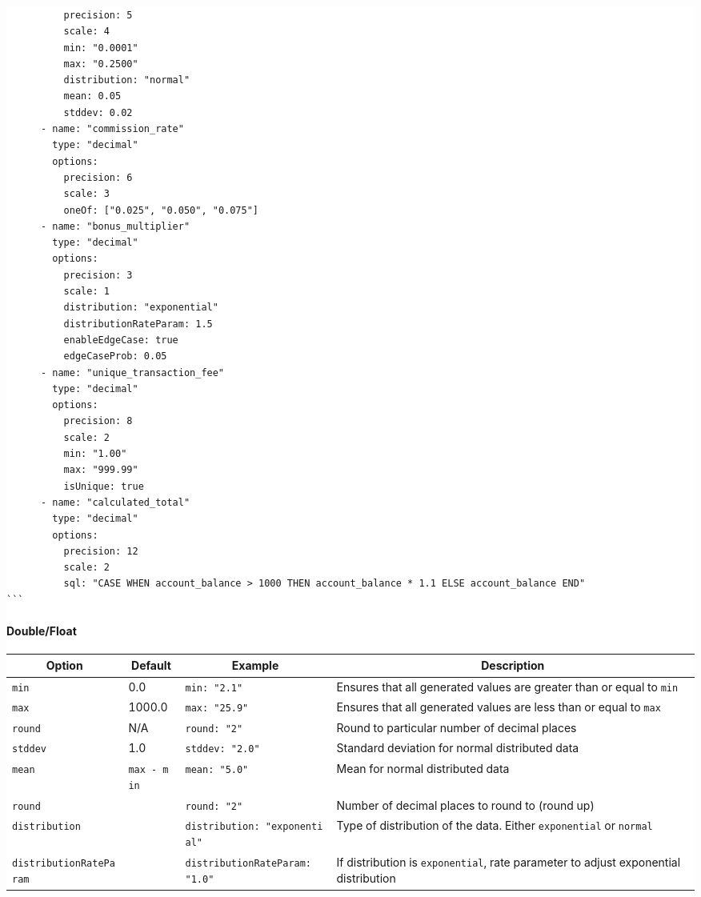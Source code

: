               precision: 5
              scale: 4
              min: "0.0001"
              max: "0.2500"
              distribution: "normal"
              mean: 0.05
              stddev: 0.02
          - name: "commission_rate"
            type: "decimal"
            options:
              precision: 6
              scale: 3
              oneOf: ["0.025", "0.050", "0.075"]
          - name: "bonus_multiplier"
            type: "decimal"
            options:
              precision: 3
              scale: 1
              distribution: "exponential"
              distributionRateParam: 1.5
              enableEdgeCase: true
              edgeCaseProb: 0.05
          - name: "unique_transaction_fee"
            type: "decimal"
            options:
              precision: 8
              scale: 2
              min: "1.00"
              max: "999.99"
              isUnique: true
          - name: "calculated_total"
            type: "decimal"
            options:
              precision: 12
              scale: 2
              sql: "CASE WHEN account_balance > 1000 THEN account_balance * 1.1 ELSE account_balance END"
    ```

#### Double/Float

| Option                  | Default     | Example                        | Description                                                                         |
| ----------------------- | ----------- | ------------------------------ | ----------------------------------------------------------------------------------- |
| `min`                   | 0.0         | `min: "2.1"`                   | Ensures that all generated values are greater than or equal to `min`                |
| `max`                   | 1000.0      | `max: "25.9"`                  | Ensures that all generated values are less than or equal to `max`                   |
| `round`                 | N/A         | `round: "2"`                   | Round to particular number of decimal places                                        |
| `stddev`                | 1.0         | `stddev: "2.0"`                | Standard deviation for normal distributed data                                      |
| `mean`                  | `max - min` | `mean: "5.0"`                  | Mean for normal distributed data                                                    |
| `round`                 | <empty>     | `round: "2"`                   | Number of decimal places to round to (round up)                                     |
| `distribution`          | <empty>     | `distribution: "exponential"`  | Type of distribution of the data. Either `exponential` or `normal`                  |
| `distributionRateParam` | <empty>     | `distributionRateParam: "1.0"` | If distribution is `exponential`, rate parameter to adjust exponential distribution |

